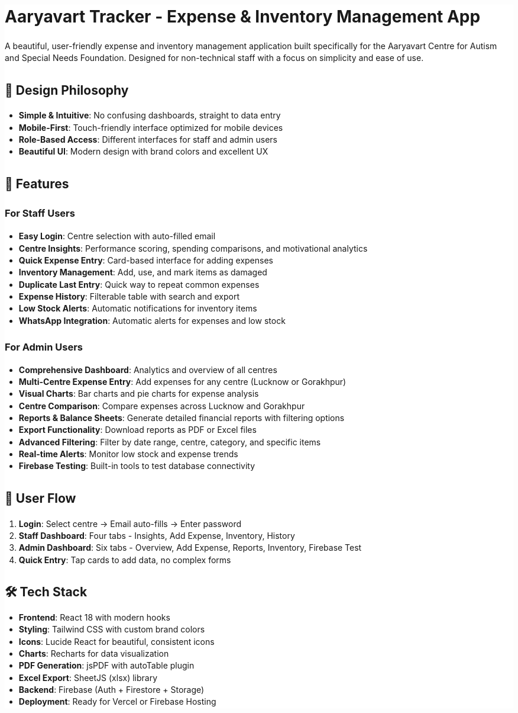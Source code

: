 # Aaryavart Tracker - Expense & Inventory Management App

A beautiful, user-friendly expense and inventory management application built specifically for the Aaryavart Centre for Autism and Special Needs Foundation. Designed for non-technical staff with a focus on simplicity and ease of use.

## 🎨 Design Philosophy

- **Simple & Intuitive**: No confusing dashboards, straight to data entry
- **Mobile-First**: Touch-friendly interface optimized for mobile devices
- **Role-Based Access**: Different interfaces for staff and admin users
- **Beautiful UI**: Modern design with brand colors and excellent UX

## 🚀 Features

### For Staff Users
- **Easy Login**: Centre selection with auto-filled email
- **Centre Insights**: Performance scoring, spending comparisons, and motivational analytics
- **Quick Expense Entry**: Card-based interface for adding expenses
- **Inventory Management**: Add, use, and mark items as damaged
- **Duplicate Last Entry**: Quick way to repeat common expenses
- **Expense History**: Filterable table with search and export
- **Low Stock Alerts**: Automatic notifications for inventory items
- **WhatsApp Integration**: Automatic alerts for expenses and low stock

### For Admin Users
- **Comprehensive Dashboard**: Analytics and overview of all centres
- **Multi-Centre Expense Entry**: Add expenses for any centre (Lucknow or Gorakhpur)
- **Visual Charts**: Bar charts and pie charts for expense analysis
- **Centre Comparison**: Compare expenses across Lucknow and Gorakhpur
- **Reports & Balance Sheets**: Generate detailed financial reports with filtering options
- **Export Functionality**: Download reports as PDF or Excel files
- **Advanced Filtering**: Filter by date range, centre, category, and specific items
- **Real-time Alerts**: Monitor low stock and expense trends
- **Firebase Testing**: Built-in tools to test database connectivity

## 🎯 User Flow

1. **Login**: Select centre → Email auto-fills → Enter password
2. **Staff Dashboard**: Four tabs - Insights, Add Expense, Inventory, History
3. **Admin Dashboard**: Six tabs - Overview, Add Expense, Reports, Inventory, Firebase Test
4. **Quick Entry**: Tap cards to add data, no complex forms

## 🛠 Tech Stack

- **Frontend**: React 18 with modern hooks
- **Styling**: Tailwind CSS with custom brand colors
- **Icons**: Lucide React for beautiful, consistent icons
- **Charts**: Recharts for data visualization
- **PDF Generation**: jsPDF with autoTable plugin
- **Excel Export**: SheetJS (xlsx) library
- **Backend**: Firebase (Auth + Firestore + Storage)
- **Deployment**: Ready for Vercel or Firebase Hosting
